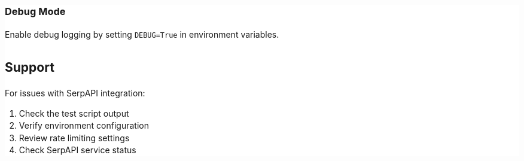 ### Debug Mode
Enable debug logging by setting `DEBUG=True` in environment variables.

## Support

For issues with SerpAPI integration:
1. Check the test script output
2. Verify environment configuration
3. Review rate limiting settings
4. Check SerpAPI service status
